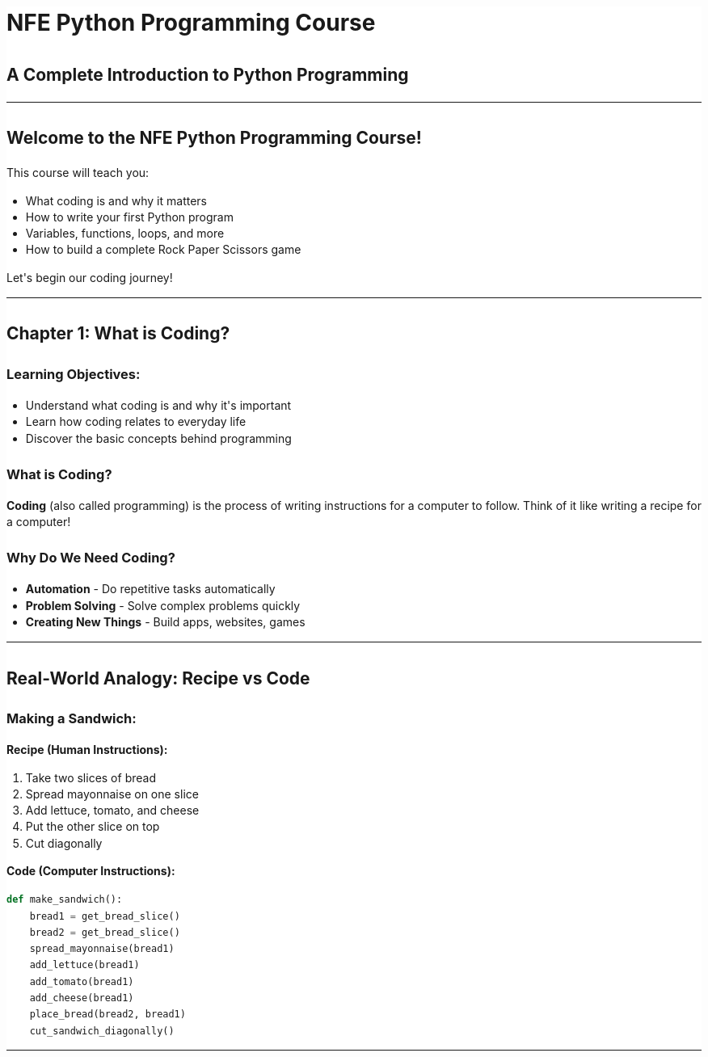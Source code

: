 # NFE Python Programming Course
## A Complete Introduction to Python Programming

---

## Welcome to the NFE Python Programming Course!

This course will teach you:
- What coding is and why it matters
- How to write your first Python program
- Variables, functions, loops, and more
- How to build a complete Rock Paper Scissors game

Let's begin our coding journey!

---

## Chapter 1: What is Coding?

### Learning Objectives:
- Understand what coding is and why it's important
- Learn how coding relates to everyday life
- Discover the basic concepts behind programming

### What is Coding?
**Coding** (also called programming) is the process of writing instructions for a computer to follow. Think of it like writing a recipe for a computer!

### Why Do We Need Coding?
- **Automation** - Do repetitive tasks automatically
- **Problem Solving** - Solve complex problems quickly
- **Creating New Things** - Build apps, websites, games

---

## Real-World Analogy: Recipe vs Code

### Making a Sandwich:

**Recipe (Human Instructions):**
1. Take two slices of bread
2. Spread mayonnaise on one slice
3. Add lettuce, tomato, and cheese
4. Put the other slice on top
5. Cut diagonally

**Code (Computer Instructions):**
```python
def make_sandwich():
    bread1 = get_bread_slice()
    bread2 = get_bread_slice()
    spread_mayonnaise(bread1)
    add_lettuce(bread1)
    add_tomato(bread1)
    add_cheese(bread1)
    place_bread(bread2, bread1)
    cut_sandwich_diagonally()
```

---